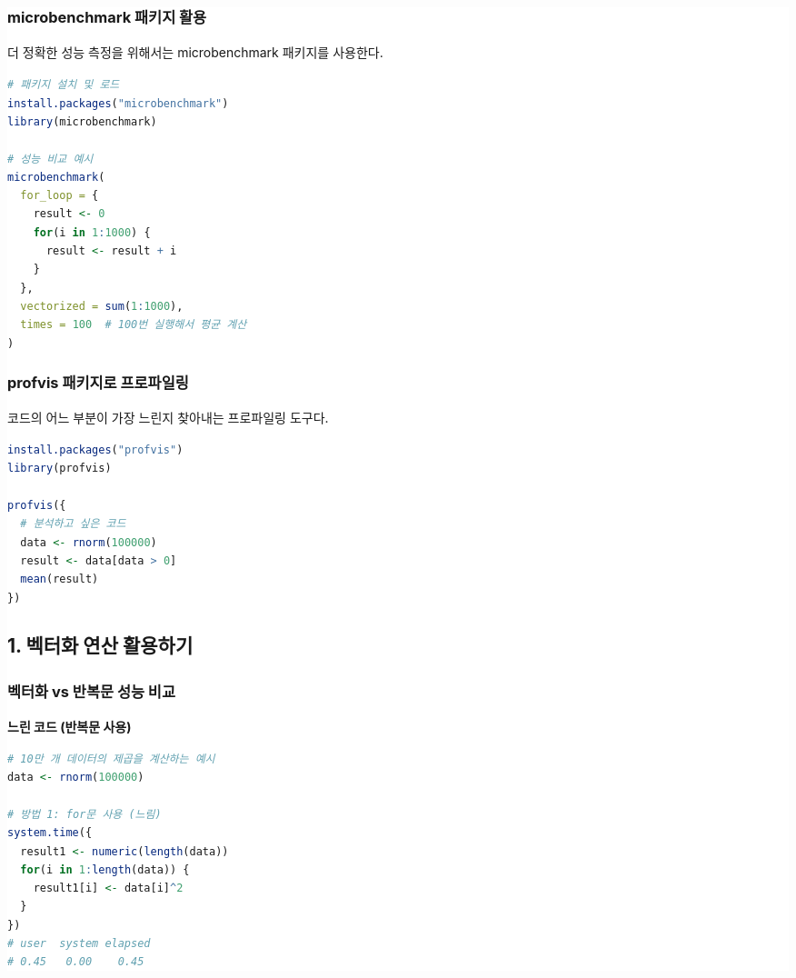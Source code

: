 ### microbenchmark 패키지 활용
더 정확한 성능 측정을 위해서는 microbenchmark 패키지를 사용한다.

```r
# 패키지 설치 및 로드
install.packages("microbenchmark")
library(microbenchmark)

# 성능 비교 예시
microbenchmark(
  for_loop = {
    result <- 0
    for(i in 1:1000) {
      result <- result + i
    }
  },
  vectorized = sum(1:1000),
  times = 100  # 100번 실행해서 평균 계산
)
```

### profvis 패키지로 프로파일링
코드의 어느 부분이 가장 느린지 찾아내는 프로파일링 도구다.

```r
install.packages("profvis")
library(profvis)

profvis({
  # 분석하고 싶은 코드
  data <- rnorm(100000)
  result <- data[data > 0]
  mean(result)
})
```

## 1. 벡터화 연산 활용하기

### 벡터화 vs 반복문 성능 비교

**느린 코드 (반복문 사용)**
```r
# 10만 개 데이터의 제곱을 계산하는 예시
data <- rnorm(100000)

# 방법 1: for문 사용 (느림)
system.time({
  result1 <- numeric(length(data))
  for(i in 1:length(data)) {
    result1[i] <- data[i]^2
  }
})
# user  system elapsed 
# 0.45   0.00    0.45
```
